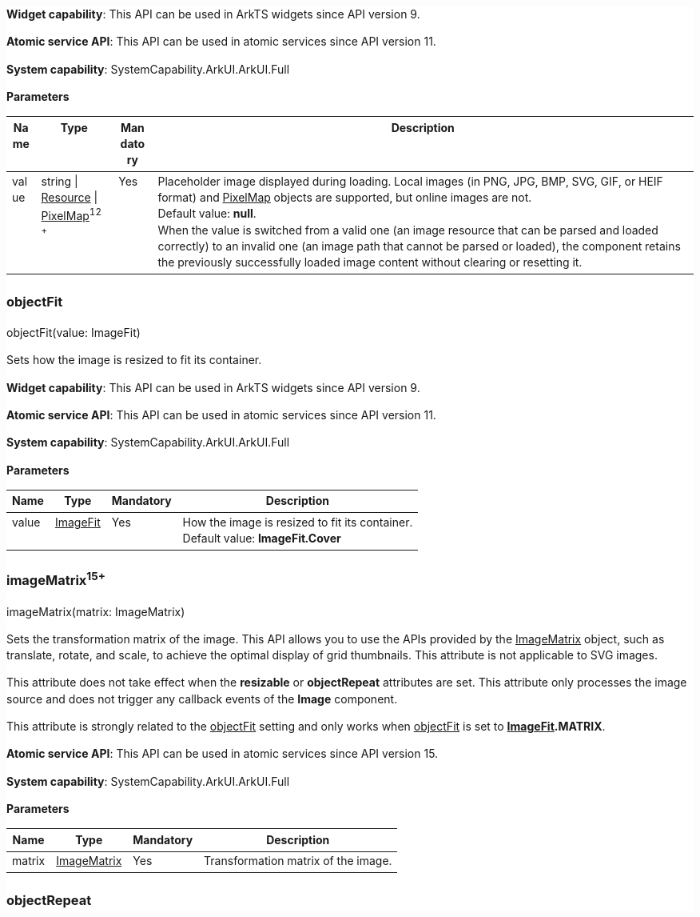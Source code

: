**Widget capability**: This API can be used in ArkTS widgets since API version 9.

**Atomic service API**: This API can be used in atomic services since API version 11.

**System capability**: SystemCapability.ArkUI.ArkUI.Full

**Parameters**

| Name| Type                                                    | Mandatory| Description                                                        |
| ------ | -------------------------------------------------------- | ---- | ------------------------------------------------------------ |
| value  | string \| [Resource](ts-types.md#resource) \| [PixelMap](../../apis-image-kit/arkts-apis-image-PixelMap.md)<sup>12+</sup> | Yes  | Placeholder image displayed during loading. Local images (in PNG, JPG, BMP, SVG, GIF, or HEIF format) and [PixelMap](../../apis-image-kit/arkts-apis-image-PixelMap.md) objects are supported, but online images are not.<br>Default value: **null**.<br>When the value is switched from a valid one (an image resource that can be parsed and loaded correctly) to an invalid one (an image path that cannot be parsed or loaded), the component retains the previously successfully loaded image content without clearing or resetting it.|

### objectFit

objectFit(value: ImageFit)

Sets how the image is resized to fit its container.

**Widget capability**: This API can be used in ArkTS widgets since API version 9.

**Atomic service API**: This API can be used in atomic services since API version 11.

**System capability**: SystemCapability.ArkUI.ArkUI.Full

**Parameters**

| Name| Type                                     | Mandatory| Description                                       |
| ------ | ----------------------------------------- | ---- | ------------------------------------------- |
| value  | [ImageFit](ts-appendix-enums.md#imagefit) | Yes  | How the image is resized to fit its container.<br>Default value: **ImageFit.Cover**|

### imageMatrix<sup>15+</sup>

imageMatrix(matrix: ImageMatrix)

Sets the transformation matrix of the image. This API allows you to use the APIs provided by the [ImageMatrix](#imagematrix15) object, such as translate, rotate, and scale, to achieve the optimal display of grid thumbnails. This attribute is not applicable to SVG images.

This attribute does not take effect when the **resizable** or **objectRepeat** attributes are set. This attribute only processes the image source and does not trigger any callback events of the **Image** component.

This attribute is strongly related to the [objectFit](#objectfit) setting and only works when [objectFit](#objectfit) is set to **[ImageFit](ts-appendix-enums.md#imagefit).MATRIX**.

**Atomic service API**: This API can be used in atomic services since API version 15.

**System capability**: SystemCapability.ArkUI.ArkUI.Full

**Parameters**

| Name| Type                                                | Mandatory| Description          |
| ------ | --------------------------------------------------- | ---- | -------------- |
| matrix  | [ImageMatrix](#imagematrix15) | Yes  | Transformation matrix of the image.|

### objectRepeat
